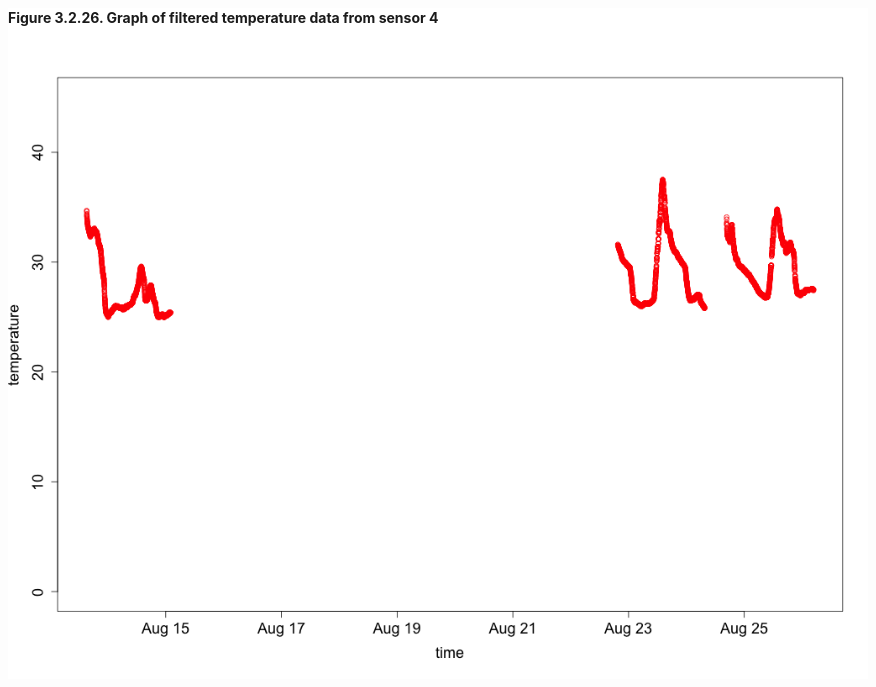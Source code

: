 **Figure 3.2.26. Graph of filtered temperature data from sensor 4**<br />![Graph of filtered temperature data from sensor 4](iot_graphs/4_temperature_filtered.png "Figure 3.2.26. Graph of filtered temperature data from sensor 4")
